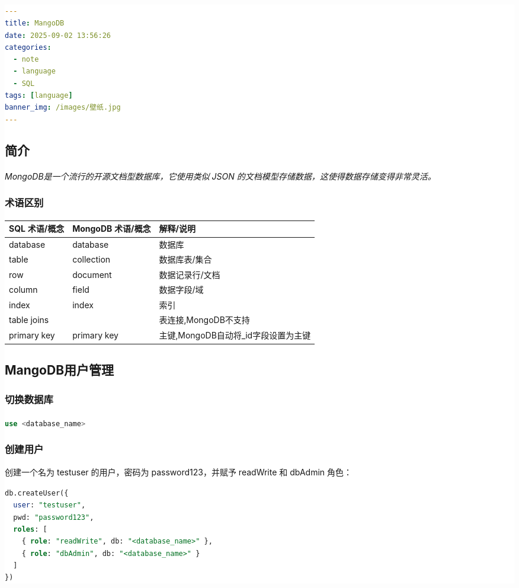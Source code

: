 ```yaml
---
title: MangoDB
date: 2025-09-02 13:56:26
categories:
  - note
  - language
  - SQL
tags: [language]
banner_img: /images/壁纸.jpg
---
```


## 简介

*MongoDB是一个流行的开源文档型数据库，它使用类似 JSON 的文档模型存储数据，这使得数据存储变得非常灵活。*

### 术语区别

| SQL 术语/概念 | MongoDB 术语/概念 | 解释/说明                           |
| :------------ | :---------------- | :---------------------------------- |
| database      | database          | 数据库                              |
| table         | collection        | 数据库表/集合                       |
| row           | document          | 数据记录行/文档                     |
| column        | field             | 数据字段/域                         |
| index         | index             | 索引                                |
| table joins   |                   | 表连接,MongoDB不支持                |
| primary key   | primary key       | 主键,MongoDB自动将_id字段设置为主键 |

## MangoDB用户管理

### 切换数据库

```sql
use <database_name>
```

### 创建用户

创建一个名为 testuser 的用户，密码为 password123，并赋予 readWrite 和 dbAdmin 角色：

```sql
db.createUser({
  user: "testuser",
  pwd: "password123",
  roles: [
    { role: "readWrite", db: "<database_name>" },
    { role: "dbAdmin", db: "<database_name>" }
  ]
})
```
